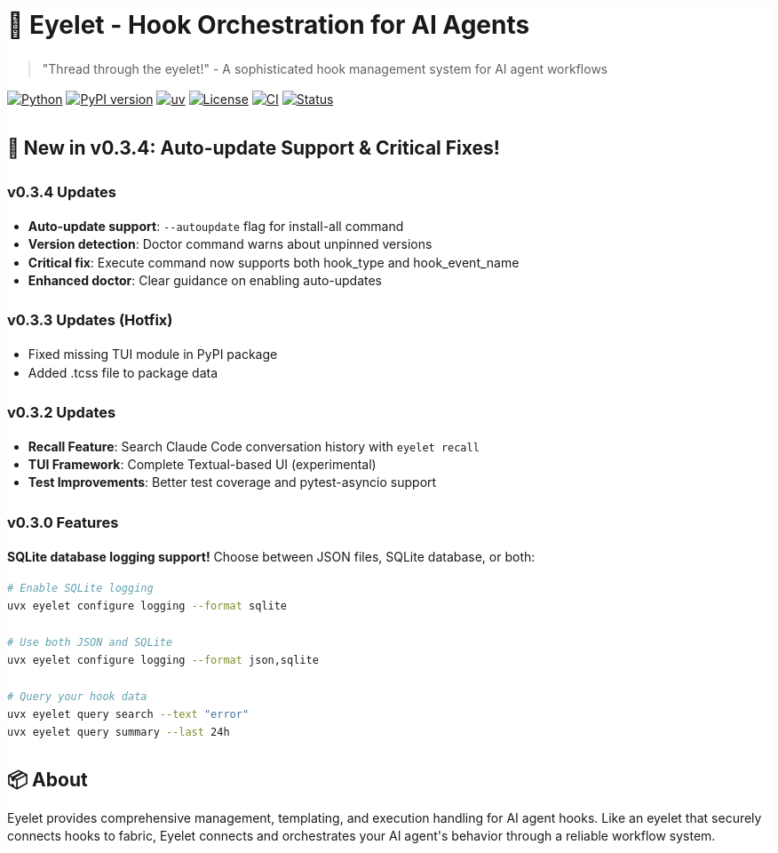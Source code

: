 # 🔗 Eyelet - Hook Orchestration for AI Agents

> "Thread through the eyelet!" - A sophisticated hook management system for AI agent workflows

[![Python](https://img.shields.io/badge/python-3.11%2B-blue)](https://www.python.org/)
[![PyPI version](https://badge.fury.io/py/eyelet.svg)](https://badge.fury.io/py/eyelet)
[![uv](https://img.shields.io/badge/uv-latest-green)](https://github.com/astral-sh/uv)
[![License](https://img.shields.io/badge/license-MIT-blue.svg)](LICENSE)
[![CI](https://github.com/bdmorin/eyelet/actions/workflows/ci.yml/badge.svg)](https://github.com/bdmorin/eyelet/actions/workflows/ci.yml)
[![Status](https://img.shields.io/badge/status-alpha-yellow)](https://github.com/bdmorin/eyelet)

## 🎉 New in v0.3.4: Auto-update Support & Critical Fixes!

### v0.3.4 Updates
- **Auto-update support**: `--autoupdate` flag for install-all command
- **Version detection**: Doctor command warns about unpinned versions
- **Critical fix**: Execute command now supports both hook_type and hook_event_name
- **Enhanced doctor**: Clear guidance on enabling auto-updates

### v0.3.3 Updates (Hotfix)
- Fixed missing TUI module in PyPI package
- Added .tcss file to package data

### v0.3.2 Updates
- **Recall Feature**: Search Claude Code conversation history with `eyelet recall`
- **TUI Framework**: Complete Textual-based UI (experimental)
- **Test Improvements**: Better test coverage and pytest-asyncio support

### v0.3.0 Features
**SQLite database logging support!** Choose between JSON files, SQLite database, or both:

```bash
# Enable SQLite logging
uvx eyelet configure logging --format sqlite

# Use both JSON and SQLite
uvx eyelet configure logging --format json,sqlite

# Query your hook data
uvx eyelet query search --text "error"
uvx eyelet query summary --last 24h
```

## 📦 About

Eyelet provides comprehensive management, templating, and execution handling for AI agent hooks. Like an eyelet that securely connects hooks to fabric, Eyelet connects and orchestrates your AI agent's behavior through a reliable workflow system.
